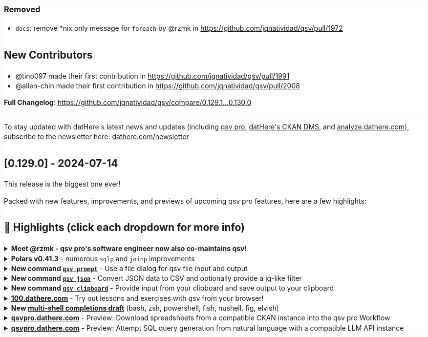 ### Removed
* `docs`: remove *nix only message for `foreach` by @rzmk in https://github.com/jqnatividad/qsv/pull/1972

## New Contributors
* @tino097 made their first contribution in https://github.com/jqnatividad/qsv/pull/1991
* @allen-chin made their first contribution in https://github.com/jqnatividad/qsv/pull/2008

**Full Changelog**: https://github.com/jqnatividad/qsv/compare/0.129.1...0.130.0

---

To stay updated with datHere's latest news and updates (including [qsv pro](https://qsvpro.dathere.com), [datHere's CKAN DMS](https://dathere.com/ckan-dms/), and [analyze.dathere.com](https://analyze.dathere.com)), subscribe to the newsletter here: [dathere.com/newsletter](https://dathere.com/newsletter/)

## [0.129.0] - 2024-07-14

This release is the biggest one ever!

Packed with new features, improvements, and previews of upcoming qsv pro features, here are a few highlights:

## 📌 Highlights (click each dropdown for more info)

<details><summary><strong>Meet @rzmk - qsv pro's software engineer now also co-maintains qsv!</strong></summary></details>

<details><summary><strong>Polars v0.41.3</strong> - numerous <a href="https://github.com/jqnatividad/qsv/tree/master/src/cmd/sqlp.rs"><code>sqlp</code></a> and <a href="https://github.com/jqnatividad/qsv/tree/master/src/cmd/joinp.rs"><code>joinp</code></a> improvements</summary></details>

<details style="margin-bottom: 0;"><summary><strong>New command <code><a href="https://github.com/jqnatividad/qsv/tree/master/src/cmd/prompt.rs">qsv prompt</a></code></strong> - Use a file dialog for qsv file input and output</summary></details>

<details><summary><strong>New command <a href="https://github.com/jqnatividad/qsv/tree/master/src/cmd/json.rs"><code>qsv json</code></a></strong> - Convert JSON data to CSV and optionally provide a jq-like filter</summary></details>

<details style="margin-bottom: 0;"><summary><strong>New command <code><a href="https://github.com/jqnatividad/qsv/tree/master/src/cmd/prompt.rs">qsv clipboard</a></code></strong> - Provide input from your clipboard and save output to your clipboard</summary></details>

<details><summary><strong><a href="https://100.dathere.com">100.dathere.com</a></strong> - Try out lessons and exercises with qsv from your browser!</summary></details>

<details><summary><strong>New <a href="https://github.com/jqnatividad/qsv/tree/master/contrib/completions">multi-shell completions draft</a></strong> (bash, zsh, powershell, fish, nushell, fig, elvish)</summary></details>

<details><summary><strong><a href="https://qsvpro.dathere.com">qsvpro.dathere.com</a></strong> - Preview: Download spreadsheets from a compatible CKAN instance into the qsv pro Workflow</summary></details>
<details><summary><strong><a href="https://qsvpro.dathere.com">qsvpro.dathere.com</a></strong> - Preview: Attempt SQL query generation from natural language with a compatible LLM API instance</summary>

